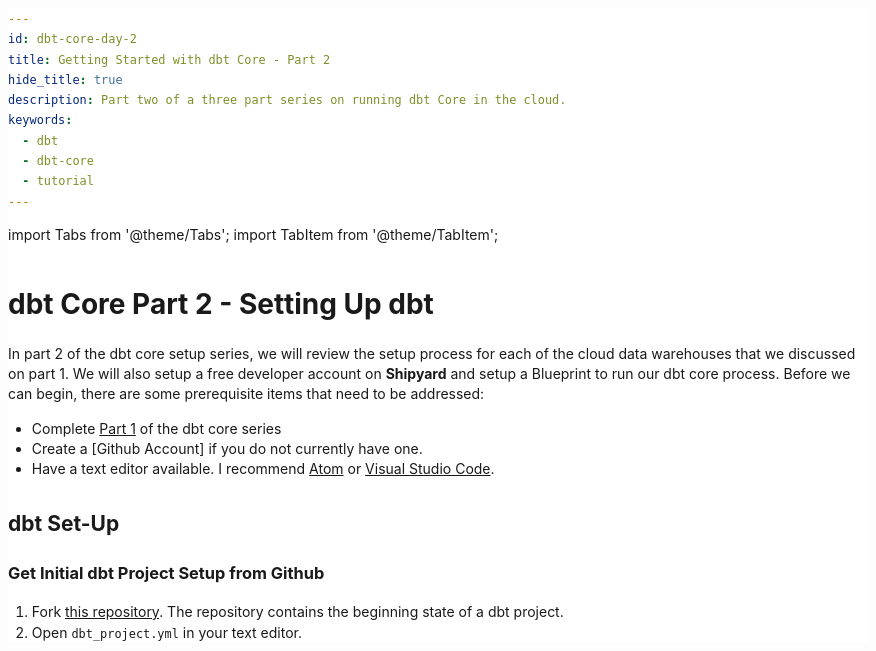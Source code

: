 ```yaml
---
id: dbt-core-day-2
title: Getting Started with dbt Core - Part 2
hide_title: true
description: Part two of a three part series on running dbt Core in the cloud.
keywords:
  - dbt
  - dbt-core
  - tutorial
---
```


import Tabs from '@theme/Tabs';
import TabItem from '@theme/TabItem';

# dbt Core Part 2 - Setting Up dbt

In part 2 of the dbt core setup series, we will review the setup process for each of the cloud data warehouses that we discussed on part 1. We will also setup a free developer account on **Shipyard** and setup a Blueprint to run our dbt core process. Before we can begin, there are some prerequisite items that need to be addressed:
* Complete [Part 1](dbt-core-day-1.md) of the dbt core series
* Create a [Github Account] if you do not currently have one.
* Have a text editor available. I recommend [Atom](https://atom.io/) or [Visual Studio Code](https://code.visualstudio.com/).

## dbt Set-Up

### Get Initial dbt Project Setup from Github
1. Fork [this repository](https://github.com/smjohnsonShipyard/dbt_test). The repository contains the beginning state of a dbt project.
2. Open `dbt_project.yml` in your text editor.
